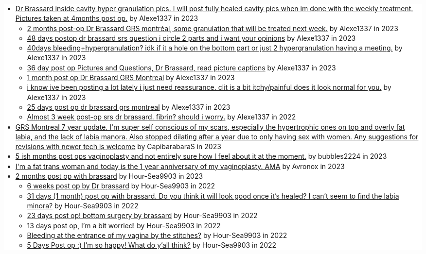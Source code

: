 * [Dr Brassard inside cavity hyper granulation pics. I will post fully healed cavity pics when im done with the weekly treatment. Pictures taken at 4months post op.](https://github.com/zp100/Transgender_Surgeries/blob/main/posts/r/Transgender_Surgeries/comments/12vexl4/dr_brassard_inside_cavity_hyper_granulation_pics/content.html) by Alexe1337 in 2023
    * [2 months post-op Dr Brassard GRS montréal, some granulation that will be treated next week.](https://github.com/zp100/Transgender_Surgeries/blob/main/posts/r/Transgender_Surgeries/comments/10wcezv/2_months_postop_dr_brassard_grs_montr%C3%A9al_some/content.html) by Alexe1337 in 2023
    * [48 days postop dr brassard srs question i circle 2 parts and i want your opinions](https://github.com/zp100/Transgender_Surgeries/blob/main/posts/r/Transgender_Surgeries/comments/10jkr2s/48_days_postop_dr_brassard_srs_question_i_circle/content.html) by Alexe1337 in 2023
    * [40days bleeding+hypergranulation? idk if it a hole on the bottom part or just 2 hypergranulation having a meeting.](https://github.com/zp100/Transgender_Surgeries/blob/main/posts/r/Transgender_Surgeries/comments/10cf3cj/40days_bleedinghypergranulation_idk_if_it_a_hole/content.html) by Alexe1337 in 2023
    * [36 day post op Pictures and Questions, Dr Brassard, read picture captions](https://github.com/zp100/Transgender_Surgeries/blob/main/posts/r/Transgender_Surgeries/comments/109a2qr/36_day_post_op_pictures_and_questions_dr_brassard/content.html) by Alexe1337 in 2023
    * [1 month post op Dr Brassard GRS Montreal](https://github.com/zp100/Transgender_Surgeries/blob/main/posts/r/Transgender_Surgeries/comments/104cppx/1_month_post_op_dr_brassard_grs_montreal/content.html) by Alexe1337 in 2023
    * [i know ive been posting a lot lately i just need reassurance. clit is a bit itchy/painful does it look normal for you.](https://github.com/zp100/Transgender_Surgeries/blob/main/posts/r/Transgender_Surgeries/comments/1015o7u/i_know_ive_been_posting_a_lot_lately_i_just_need/content.html) by Alexe1337 in 2023
    * [25 days post op dr brassard grs montreal](https://github.com/zp100/Transgender_Surgeries/blob/main/posts/r/Transgender_Surgeries/comments/100ado4/25_days_post_op_dr_brassard_grs_montreal/content.html) by Alexe1337 in 2023
    * [Almost 3 week post-op srs dr brassard. fibrin? should i worry.](https://github.com/zp100/Transgender_Surgeries/blob/main/posts/r/Transgender_Surgeries/comments/zveas1/almost_3_week_postop_srs_dr_brassard_fibrin/content.html) by Alexe1337 in 2022
* [GRS Montreal 7 year update. I'm super self conscious of my scars, especially the hypertrophic ones on top and overly fat labia, and the lack of labia manora. Also stopped dilating after a year due to only having sex with women. Any suggestions for revisions with newer tech is welcome](https://github.com/zp100/Transgender_Surgeries/blob/main/posts/r/Transgender_Surgeries/comments/13da9rp/grs_montreal_7_year_update_im_super_self/content.html) by CapibarabaraS
in 2023
* [5 ish months post ops vaginoplasty and not entirely sure how I feel about it at the moment.](https://github.com/zp100/Transgender_Surgeries/blob/main/posts/r/Transgender_Surgeries/comments/10ietm8/5_ish_months_post_ops_vaginoplasty_and_not/content.html) by bubbles2224 in 2023
* [I'm a fat trans woman and today is the 1 year anniversary of my vaginoplasty. AMA](https://www.reddit.com/r/asktransgender/comments/108dld0/im_a_fat_trans_woman_and_today_is_the_1_year/) by Avronox in 2023
* [2 months post op with brassard](https://github.com/zp100/Transgender_Surgeries/blob/main/posts/r/Transgender_Surgeries/comments/105twmz/2_months_post_op_with_brassard/content.html) by  Hour-Sea9903 in 2023
    * [6 weeks post op by Dr brassard](https://github.com/zp100/Transgender_Surgeries/blob/main/posts/r/Transgender_Surgeries/comments/zrzyzi/6_weeks_post_op_by_dr_brassard/content.html) by Hour-Sea9903 in 2022
    * [31 days (1 month) post op with brassard. Do you think it will look good once it’s healed? I can’t seem to find the labia minora?](https://github.com/zp100/Transgender_Surgeries/blob/main/posts/r/Transgender_Surgeries/comments/zfl35o/31_days_1_month_post_op_with_brassard_do_you/content.html) by Hour-Sea9903 in 2022
    * [23 days post op! bottom surgery by brassard](https://github.com/zp100/Transgender_Surgeries/blob/main/posts/r/Transgender_Surgeries/comments/z9y013/23_days_post_op_bottom_surgery_by_brassard/content.html) by Hour-Sea9903 in 2022
    * [13 days post op, I’m a bit worried!](https://github.com/zp100/Transgender_Surgeries/blob/main/posts/r/Transgender_Surgeries/comments/z0zbvl/13_days_post_op_im_a_bit_worried/content.html) by  Hour-Sea9903 in 2022
    * [Bleeding at the entrance of my vagina by the stitches?](https://github.com/zp100/Transgender_Surgeries/blob/main/posts/r/Transgender_Surgeries/comments/yzk710/bleeding_at_the_entrance_of_my_vagina_by_the/content.html) by Hour-Sea9903 in 2022
    * [5 Days Post op :) I’m so happy! What do y’all think?](https://github.com/zp100/Transgender_Surgeries/blob/main/posts/r/Transgender_Surgeries/comments/yud5um/5_days_post_op_im_so_happy_what_do_yall_think/content.html) by Hour-Sea9903 in 2022